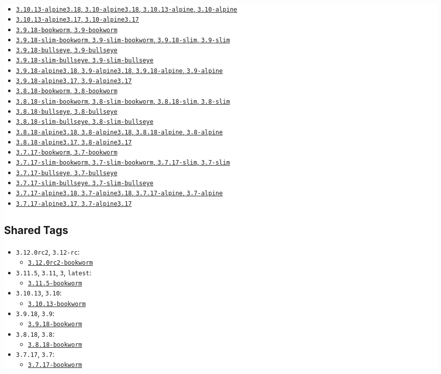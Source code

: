 -	[`3.10.13-alpine3.18`, `3.10-alpine3.18`, `3.10.13-alpine`, `3.10-alpine`](https://github.com/docker-library/python/blob/9102bdad9e7610adfac4bc42ec4bea6064d7d4ac/3.10/alpine3.18/Dockerfile)
-	[`3.10.13-alpine3.17`, `3.10-alpine3.17`](https://github.com/docker-library/python/blob/9102bdad9e7610adfac4bc42ec4bea6064d7d4ac/3.10/alpine3.17/Dockerfile)
-	[`3.9.18-bookworm`, `3.9-bookworm`](https://github.com/docker-library/python/blob/2a443dea53899cadc98b3ff5f7facb29c698e8fc/3.9/bookworm/Dockerfile)
-	[`3.9.18-slim-bookworm`, `3.9-slim-bookworm`, `3.9.18-slim`, `3.9-slim`](https://github.com/docker-library/python/blob/81b6e5f0643965618d633cd6b811bf0879dee360/3.9/slim-bookworm/Dockerfile)
-	[`3.9.18-bullseye`, `3.9-bullseye`](https://github.com/docker-library/python/blob/2a443dea53899cadc98b3ff5f7facb29c698e8fc/3.9/bullseye/Dockerfile)
-	[`3.9.18-slim-bullseye`, `3.9-slim-bullseye`](https://github.com/docker-library/python/blob/81b6e5f0643965618d633cd6b811bf0879dee360/3.9/slim-bullseye/Dockerfile)
-	[`3.9.18-alpine3.18`, `3.9-alpine3.18`, `3.9.18-alpine`, `3.9-alpine`](https://github.com/docker-library/python/blob/2a443dea53899cadc98b3ff5f7facb29c698e8fc/3.9/alpine3.18/Dockerfile)
-	[`3.9.18-alpine3.17`, `3.9-alpine3.17`](https://github.com/docker-library/python/blob/2a443dea53899cadc98b3ff5f7facb29c698e8fc/3.9/alpine3.17/Dockerfile)
-	[`3.8.18-bookworm`, `3.8-bookworm`](https://github.com/docker-library/python/blob/3baa2035e25511b5dcc0e6c0062513cbe06ba803/3.8/bookworm/Dockerfile)
-	[`3.8.18-slim-bookworm`, `3.8-slim-bookworm`, `3.8.18-slim`, `3.8-slim`](https://github.com/docker-library/python/blob/81b6e5f0643965618d633cd6b811bf0879dee360/3.8/slim-bookworm/Dockerfile)
-	[`3.8.18-bullseye`, `3.8-bullseye`](https://github.com/docker-library/python/blob/3baa2035e25511b5dcc0e6c0062513cbe06ba803/3.8/bullseye/Dockerfile)
-	[`3.8.18-slim-bullseye`, `3.8-slim-bullseye`](https://github.com/docker-library/python/blob/81b6e5f0643965618d633cd6b811bf0879dee360/3.8/slim-bullseye/Dockerfile)
-	[`3.8.18-alpine3.18`, `3.8-alpine3.18`, `3.8.18-alpine`, `3.8-alpine`](https://github.com/docker-library/python/blob/3baa2035e25511b5dcc0e6c0062513cbe06ba803/3.8/alpine3.18/Dockerfile)
-	[`3.8.18-alpine3.17`, `3.8-alpine3.17`](https://github.com/docker-library/python/blob/3baa2035e25511b5dcc0e6c0062513cbe06ba803/3.8/alpine3.17/Dockerfile)
-	[`3.7.17-bookworm`, `3.7-bookworm`](https://github.com/docker-library/python/blob/eeac28113a78434784d1eacaaf6b1edd1cd3368c/3.7/bookworm/Dockerfile)
-	[`3.7.17-slim-bookworm`, `3.7-slim-bookworm`, `3.7.17-slim`, `3.7-slim`](https://github.com/docker-library/python/blob/295ccc121f2ff120541ac405efa7b63f1cd03b94/3.7/slim-bookworm/Dockerfile)
-	[`3.7.17-bullseye`, `3.7-bullseye`](https://github.com/docker-library/python/blob/eeac28113a78434784d1eacaaf6b1edd1cd3368c/3.7/bullseye/Dockerfile)
-	[`3.7.17-slim-bullseye`, `3.7-slim-bullseye`](https://github.com/docker-library/python/blob/295ccc121f2ff120541ac405efa7b63f1cd03b94/3.7/slim-bullseye/Dockerfile)
-	[`3.7.17-alpine3.18`, `3.7-alpine3.18`, `3.7.17-alpine`, `3.7-alpine`](https://github.com/docker-library/python/blob/eeac28113a78434784d1eacaaf6b1edd1cd3368c/3.7/alpine3.18/Dockerfile)
-	[`3.7.17-alpine3.17`, `3.7-alpine3.17`](https://github.com/docker-library/python/blob/eeac28113a78434784d1eacaaf6b1edd1cd3368c/3.7/alpine3.17/Dockerfile)

## Shared Tags

-	`3.12.0rc2`, `3.12-rc`:
	-	[`3.12.0rc2-bookworm`](https://github.com/docker-library/python/blob/c248ccbe7824561f6646830b8415eede9dd120f1/3.12-rc/bookworm/Dockerfile)
-	`3.11.5`, `3.11`, `3`, `latest`:
	-	[`3.11.5-bookworm`](https://github.com/docker-library/python/blob/ffc9b5b12aa2d73e520f09580574b64692ffc98d/3.11/bookworm/Dockerfile)
-	`3.10.13`, `3.10`:
	-	[`3.10.13-bookworm`](https://github.com/docker-library/python/blob/9102bdad9e7610adfac4bc42ec4bea6064d7d4ac/3.10/bookworm/Dockerfile)
-	`3.9.18`, `3.9`:
	-	[`3.9.18-bookworm`](https://github.com/docker-library/python/blob/2a443dea53899cadc98b3ff5f7facb29c698e8fc/3.9/bookworm/Dockerfile)
-	`3.8.18`, `3.8`:
	-	[`3.8.18-bookworm`](https://github.com/docker-library/python/blob/3baa2035e25511b5dcc0e6c0062513cbe06ba803/3.8/bookworm/Dockerfile)
-	`3.7.17`, `3.7`:
	-	[`3.7.17-bookworm`](https://github.com/docker-library/python/blob/eeac28113a78434784d1eacaaf6b1edd1cd3368c/3.7/bookworm/Dockerfile)

